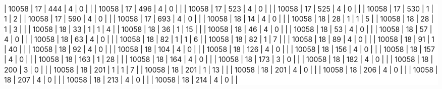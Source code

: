 | 10058      | 17               | 444     | 4                      | 0     |       |
| 10058      | 17               | 496     | 4                      | 0     |       |
| 10058      | 17               | 523     | 4                      | 0     |       |
| 10058      | 17               | 525     | 4                      | 0     |       |
| 10058      | 17               | 530     | 1                      | 1     | 2     |
| 10058      | 17               | 590     | 4                      | 0     |       |
| 10058      | 17               | 693     | 4                      | 0     |       |
| 10058      | 18               | 14      | 4                      | 0     |       |
| 10058      | 18               | 28      | 1                      | 1     | 5     |
| 10058      | 18               | 28      | 1                      | 3     |       |
| 10058      | 18               | 33      | 1                      | 1     | 4     |
| 10058      | 18               | 36      | 1                      | 15    |       |
| 10058      | 18               | 46      | 4                      | 0     |       |
| 10058      | 18               | 53      | 4                      | 0     |       |
| 10058      | 18               | 57      | 4                      | 0     |       |
| 10058      | 18               | 63      | 4                      | 0     |       |
| 10058      | 18               | 82      | 1                      | 1     | 6     |
| 10058      | 18               | 82      | 1                      | 7     |       |
| 10058      | 18               | 89      | 4                      | 0     |       |
| 10058      | 18               | 91      | 1                      | 40    |       |
| 10058      | 18               | 92      | 4                      | 0     |       |
| 10058      | 18               | 104     | 4                      | 0     |       |
| 10058      | 18               | 126     | 4                      | 0     |       |
| 10058      | 18               | 156     | 4                      | 0     |       |
| 10058      | 18               | 157     | 4                      | 0     |       |
| 10058      | 18               | 163     | 1                      | 28    |       |
| 10058      | 18               | 164     | 4                      | 0     |       |
| 10058      | 18               | 173     | 3                      | 0     |       |
| 10058      | 18               | 182     | 4                      | 0     |       |
| 10058      | 18               | 200     | 3                      | 0     |       |
| 10058      | 18               | 201     | 1                      | 1     | 7     |
| 10058      | 18               | 201     | 1                      | 13    |       |
| 10058      | 18               | 201     | 4                      | 0     |       |
| 10058      | 18               | 206     | 4                      | 0     |       |
| 10058      | 18               | 207     | 4                      | 0     |       |
| 10058      | 18               | 213     | 4                      | 0     |       |
| 10058      | 18               | 214     | 4                      | 0     |       |

